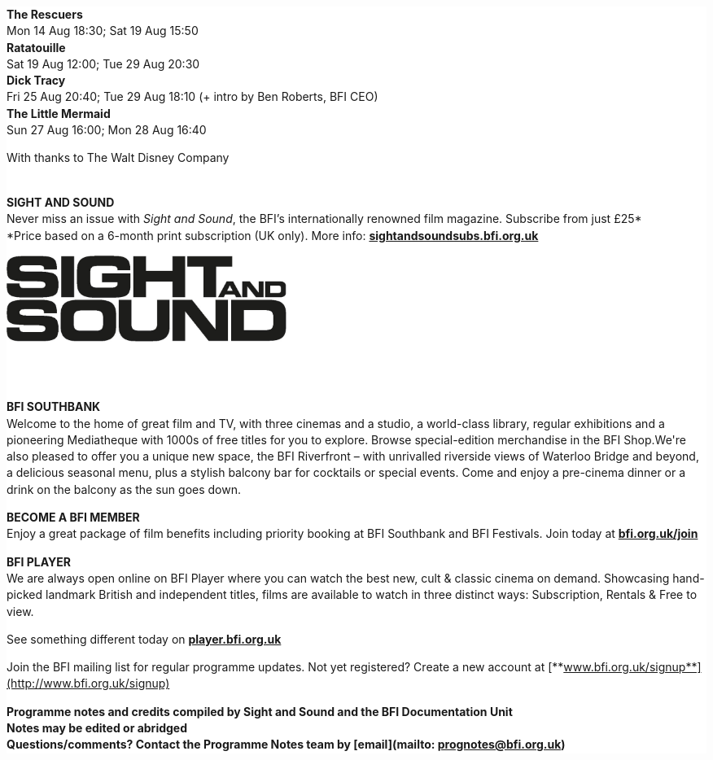**The Rescuers**<br>
Mon 14 Aug 18:30; Sat 19 Aug 15:50<br>
**Ratatouille**<br>
Sat 19 Aug 12:00; Tue 29 Aug 20:30<br>
**Dick Tracy**<br>
Fri 25 Aug 20:40; Tue 29 Aug 18:10 (+ intro by  Ben Roberts, BFI CEO)<br>
**The Little Mermaid**<br>
Sun 27 Aug 16:00; Mon 28 Aug 16:40<br>

With thanks to The Walt Disney Company<br>
<br>

**SIGHT AND SOUND**<br>
Never miss an issue with _Sight and Sound_, the BFI’s internationally renowned film magazine. Subscribe from just £25*<br>
*Price based on a 6-month print subscription (UK only). More info: [**sightandsoundsubs.bfi.org.uk**](https://sightandsoundsubs.bfi.org.uk/subscribe)

<img style="float: left;" src="/img/sight-and-sound.jpg" width="40%" height="40%"><br><br><br><br><br><br><br><br>

**BFI SOUTHBANK**  
Welcome to the home of great film and TV, with three cinemas and a studio, a world-class library, regular exhibitions and a pioneering Mediatheque with 1000s of free titles for you to explore. Browse special-edition merchandise in the BFI Shop.We&#39;re also pleased to offer you a unique new space, the BFI Riverfront – with unrivalled riverside views of Waterloo Bridge and beyond, a delicious seasonal menu, plus a stylish balcony bar for cocktails or special events. Come and enjoy a pre-cinema dinner or a drink on the balcony as the sun goes down.  

**BECOME A BFI MEMBER**  
Enjoy a great package of film benefits including priority booking at BFI Southbank and BFI Festivals. Join today at [**bfi.org.uk/join**](http://www.bfi.org.uk/join)  

**BFI PLAYER**  
 We are always open online on BFI Player where you can watch the best new, cult &amp; classic cinema on demand. Showcasing hand-picked landmark British and independent titles, films are available to watch in three distinct ways: Subscription, Rentals &amp; Free to view.  

See something different today on [**player.bfi.org.uk**](https://player.bfi.org.uk)  

Join the BFI mailing list for regular programme updates. Not yet registered? Create a new account at [**www.bfi.org.uk/signup**](http://www.bfi.org.uk/signup)

**Programme notes and credits compiled by Sight and Sound and the BFI Documentation Unit  
Notes may be edited or abridged  
Questions/comments? Contact the Programme Notes team by [email](mailto: prognotes@bfi.org.uk)**

